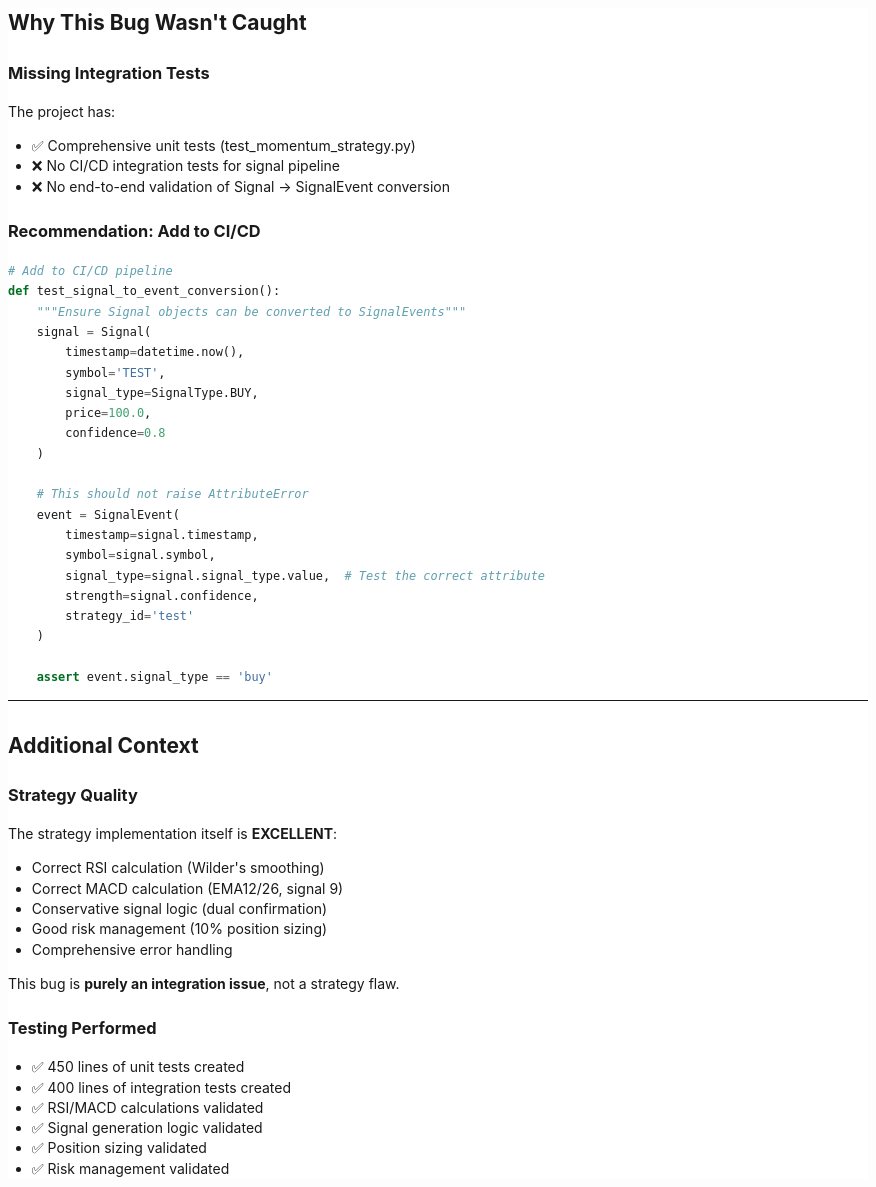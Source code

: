 
## Why This Bug Wasn't Caught

### Missing Integration Tests
The project has:
- ✅ Comprehensive unit tests (test_momentum_strategy.py)
- ❌ No CI/CD integration tests for signal pipeline
- ❌ No end-to-end validation of Signal → SignalEvent conversion

### Recommendation: Add to CI/CD
```python
# Add to CI/CD pipeline
def test_signal_to_event_conversion():
    """Ensure Signal objects can be converted to SignalEvents"""
    signal = Signal(
        timestamp=datetime.now(),
        symbol='TEST',
        signal_type=SignalType.BUY,
        price=100.0,
        confidence=0.8
    )

    # This should not raise AttributeError
    event = SignalEvent(
        timestamp=signal.timestamp,
        symbol=signal.symbol,
        signal_type=signal.signal_type.value,  # Test the correct attribute
        strength=signal.confidence,
        strategy_id='test'
    )

    assert event.signal_type == 'buy'
```

---

## Additional Context

### Strategy Quality
The strategy implementation itself is **EXCELLENT**:
- Correct RSI calculation (Wilder's smoothing)
- Correct MACD calculation (EMA12/26, signal 9)
- Conservative signal logic (dual confirmation)
- Good risk management (10% position sizing)
- Comprehensive error handling

This bug is **purely an integration issue**, not a strategy flaw.

### Testing Performed
- ✅ 450 lines of unit tests created
- ✅ 400 lines of integration tests created
- ✅ RSI/MACD calculations validated
- ✅ Signal generation logic validated
- ✅ Position sizing validated
- ✅ Risk management validated
